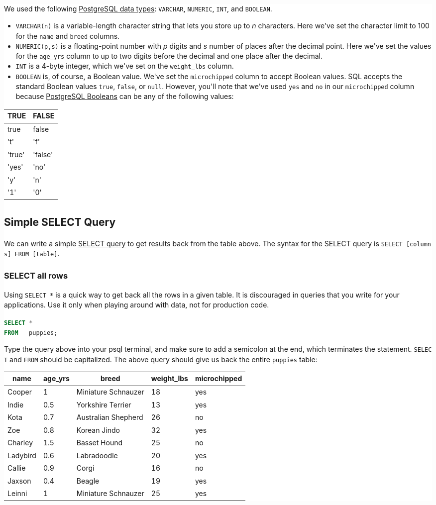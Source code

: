 We used the following [PostgreSQL data types][2]: `VARCHAR`, `NUMERIC`, `INT`,
and `BOOLEAN`.

- `VARCHAR(n)` is a variable-length character string that lets you store up to
  _n_ characters. Here we've set the character limit to 100 for the `name` and
  `breed` columns.
- `NUMERIC(p,s)` is a floating-point number with _p_ digits and _s_ number of
  places after the decimal point. Here we've set the values for the `age_yrs`
  column to up to two digits before the decimal and one place after the decimal.
- `INT` is a 4-byte integer, which we've set on the `weight_lbs` column.
- `BOOLEAN` is, of course, a Boolean value. We've set the `microchipped` column
  to accept Boolean values. SQL accepts the standard Boolean values `true`,
  `false`, or `null`. However, you'll note that we've used `yes` and `no` in our
  `microchipped` column because [PostgreSQL Booleans][3] can be any of the
  following values:

| TRUE   | FALSE   |
| ------ | ------- |
| true   | false   |
| 't'    | 'f'     |
| 'true' | 'false' |
| 'yes'  | 'no'    |
| 'y'    | 'n'     |
| '1'    | '0'     |

## Simple SELECT Query

We can write a simple [SELECT query][4] to get results back from the table
above. The syntax for the SELECT query is `SELECT [columns] FROM [table]`.

### SELECT all rows

Using `SELECT *` is a quick way to get back all the rows in a given table. It
is discouraged in queries that you write for your applications. Use it only when
playing around with data, not for production code.

```sql
SELECT *
FROM   puppies;
```

Type the query above into your psql terminal, and make sure to add a semicolon
at the end, which terminates the statement. `SELECT` and `FROM` should be
capitalized. The above query should give us back the entire `puppies` table:

| name     | age_yrs | breed               | weight_lbs | microchipped |
| -------- | ------- | ------------------- | ---------- | ------------ |
| Cooper   | 1       | Miniature Schnauzer | 18         | yes          |
| Indie    | 0.5     | Yorkshire Terrier   | 13         | yes          |
| Kota     | 0.7     | Australian Shepherd | 26         | no           |
| Zoe      | 0.8     | Korean Jindo        | 32         | yes          |
| Charley  | 1.5     | Basset Hound        | 25         | no           |
| Ladybird | 0.6     | Labradoodle         | 20         | yes          |
| Callie   | 0.9     | Corgi               | 16         | no           |
| Jaxson   | 0.4     | Beagle              | 19         | yes          |
| Leinni   | 1       | Miniature Schnauzer | 25         | yes          |

[1]: https://www.postgresql.org/docs/9.2/ddl-constraints.html
[2]: https://www.postgresql.org/docs/10/datatype-numeric.html
[3]: https://www.postgresql.org/docs/8.3/tutorial-join.html
[4]: http://www.postgresqltutorial.com/postgresql-joins/